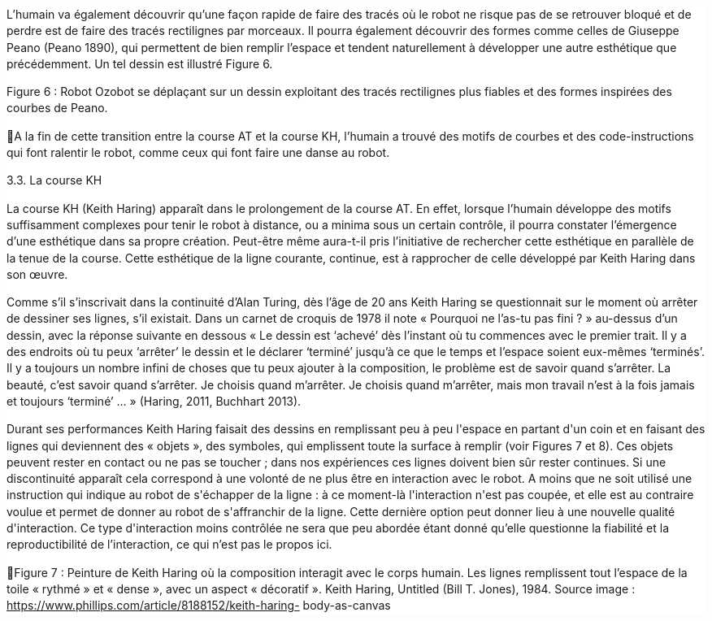 L’humain va également découvrir qu’une façon rapide de faire des tracés où le robot ne 
risque pas de se retrouver bloqué et de perdre est de faire des tracés rectilignes par 
morceaux. Il pourra également découvrir des formes comme celles de Giuseppe Peano 
(Peano 1890), qui permettent de bien remplir l’espace et tendent naturellement à 
développer une autre esthétique que précédemment. Un tel dessin est illustré Figure 6. 

Figure 6 : Robot Ozobot se déplaçant sur un dessin exploitant des tracés rectilignes plus fiables et des 
formes inspirées des courbes de Peano. 

 
 
 
 
 
A la fin de cette transition entre la course AT et la course KH, l’humain a trouvé des motifs 
de courbes et des code-instructions qui font ralentir le robot, comme ceux qui font faire 
une danse au robot. 

3.3. La course KH 

La course KH (Keith Haring) apparaît dans le prolongement de la course AT. En effet, 
lorsque l’humain développe des motifs suffisamment complexes pour tenir le robot à 
distance, ou a minima sous un certain contrôle, il pourra constater l’émergence d’une 
esthétique dans sa propre création. Peut-être même aura-t-il pris l’initiative de 
rechercher cette esthétique en parallèle de la tenue de la course. Cette esthétique de la 
ligne courante, continue, est à rapprocher de celle développé par Keith Haring dans son 
œuvre. 

Comme s’il s’inscrivait dans la continuité d’Alan Turing, dès l’âge de 20 ans Keith Haring 
se questionnait sur le moment où arrêter de dessiner ses lignes, s’il existait. Dans un 
carnet de croquis de 1978 il note « Pourquoi ne l’as-tu pas fini ? » au-dessus d’un dessin, 
avec la réponse suivante en dessous « Le dessin est ‘achevé’ dès l’instant où tu commences 
avec le premier trait. Il y a des endroits où tu peux ‘arrêter’ le dessin et le déclarer 
‘terminé’ jusqu’à ce que le temps et l’espace soient eux-mêmes ‘terminés’. Il y a toujours 
un nombre infini de choses que tu peux ajouter à la composition, le problème est de savoir 
quand s’arrêter. La beauté, c’est savoir quand s’arrêter. Je choisis quand m’arrêter. Je 
choisis quand m’arrêter, mais mon travail n’est à la fois jamais et toujours ‘terminé’ … » 
(Haring, 2011, Buchhart 2013). 

Durant ses performances Keith Haring faisait des dessins en remplissant peu à peu 
l'espace en partant d'un coin et en faisant des lignes qui deviennent des « objets », des 
symboles, qui emplissent toute la surface à remplir (voir Figures 7 et 8). Ces objets 
peuvent rester en contact ou ne pas se toucher ; dans nos expériences ces lignes doivent 
bien sûr rester continues. Si une discontinuité apparaît cela correspond à une volonté de 
ne plus être en interaction avec le robot. A moins que ne soit utilisé une instruction qui 
indique au robot de s'échapper de la ligne : à ce moment-là l'interaction n'est pas coupée, 
et elle est au contraire voulue et permet de donner au robot de s'affranchir de la ligne. 
Cette dernière option peut donner lieu à une nouvelle qualité d'interaction. Ce type 
d'interaction moins contrôlée ne sera que peu abordée étant donné qu’elle questionne la 
fiabilité et la reproductibilité de l’interaction, ce qui n’est pas le propos ici. 

 
 
 
 
 
Figure 7 : Peinture de Keith Haring où la composition interagit avec le corps humain. Les lignes 
remplissent tout l’espace de la toile « rythmé » et « dense », avec un aspect « décoratif ». Keith Haring, 
Untitled (Bill T. Jones), 1984. Source image : https://www.phillips.com/article/8188152/keith-haring-
body-as-canvas 

